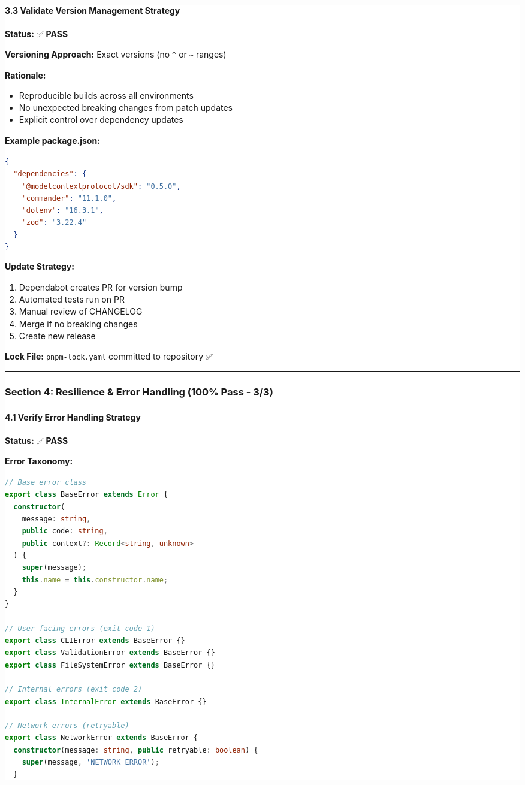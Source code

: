 #### 3.3 Validate Version Management Strategy
**Status:** ✅ **PASS**

**Versioning Approach:** Exact versions (no `^` or `~` ranges)

**Rationale:**
- Reproducible builds across all environments
- No unexpected breaking changes from patch updates
- Explicit control over dependency updates

**Example package.json:**
```json
{
  "dependencies": {
    "@modelcontextprotocol/sdk": "0.5.0",
    "commander": "11.1.0",
    "dotenv": "16.3.1",
    "zod": "3.22.4"
  }
}
```

**Update Strategy:**
1. Dependabot creates PR for version bump
2. Automated tests run on PR
3. Manual review of CHANGELOG
4. Merge if no breaking changes
5. Create new release

**Lock File:** `pnpm-lock.yaml` committed to repository ✅

---

### Section 4: Resilience & Error Handling (100% Pass - 3/3)

#### 4.1 Verify Error Handling Strategy
**Status:** ✅ **PASS**

**Error Taxonomy:**

```typescript
// Base error class
export class BaseError extends Error {
  constructor(
    message: string,
    public code: string,
    public context?: Record<string, unknown>
  ) {
    super(message);
    this.name = this.constructor.name;
  }
}

// User-facing errors (exit code 1)
export class CLIError extends BaseError {}
export class ValidationError extends BaseError {}
export class FileSystemError extends BaseError {}

// Internal errors (exit code 2)
export class InternalError extends BaseError {}

// Network errors (retryable)
export class NetworkError extends BaseError {
  constructor(message: string, public retryable: boolean) {
    super(message, 'NETWORK_ERROR');
  }
```